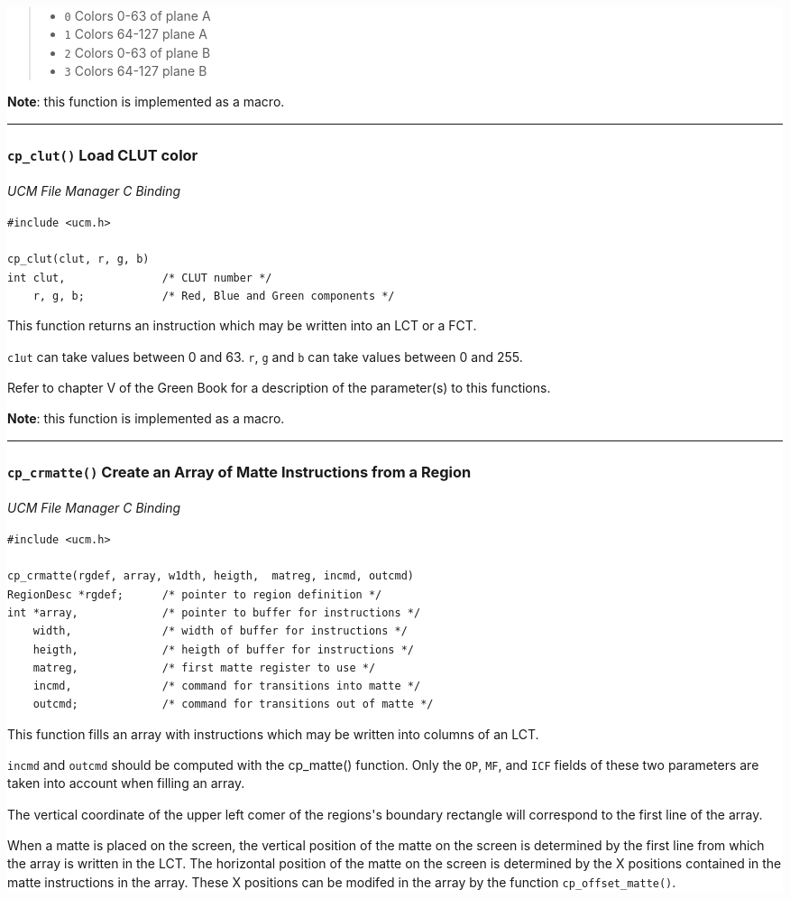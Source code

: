 > - `0` Colors 0-63 of plane A
> - `1` Colors 64-127 plane A
> - `2` Colors 0-63 of plane B
> - `3` Colors 64-127 plane B

**Note**: this function is implemented as a macro. 

-----

### `cp_clut()` Load CLUT color
*UCM File Manager C Binding*

```
#include <ucm.h>

cp_clut(clut, r, g, b)
int clut,               /* CLUT number */
    r, g, b;            /* Red, Blue and Green components */
```

This function returns an instruction which may be written into an LCT or a FCT.

`c1ut` can take values between 0 and 63. `r`, `g` and `b` can take values between 0 and 255.

Refer to chapter V of the Green Book for a description of the parameter(s) to this functions.

**Note**: this function is implemented as a macro. 

-----

### `cp_crmatte()` Create an Array of Matte Instructions from a Region
*UCM File Manager C Binding*

```
#include <ucm.h>

cp_crmatte(rgdef, array, w1dth, heigth,  matreg, incmd, outcmd)
RegionDesc *rgdef;      /* pointer to region definition */
int *array,             /* pointer to buffer for instructions */
    width,              /* width of buffer for instructions */
    heigth,             /* heigth of buffer for instructions */
    matreg,             /* first matte register to use */
    incmd,              /* command for transitions into matte */
    outcmd;             /* command for transitions out of matte */
```

This function fills an array with instructions which may be written into columns of an LCT.

`incmd` and `outcmd` should be computed with the cp_matte() function.
Only the `OP`, `MF`, and `ICF` fields of these two parameters are taken into account when filling an array.

The vertical coordinate of the upper left comer of the regions's boundary rectangle will correspond to the first line of the array.

When a matte is placed on the screen, the vertical position of the matte on the screen is determined by the first line from which the array is written in the LCT. The horizontal position of the matte on the screen is
determined by the X positions contained in the matte instructions in the array. These X positions can be modifed in the array by the function `cp_offset_matte()`.
